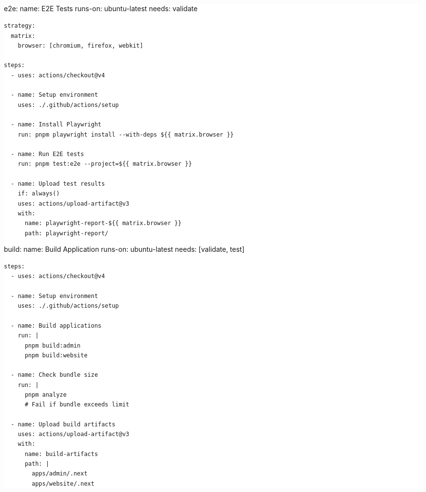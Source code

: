   e2e:
    name: E2E Tests
    runs-on: ubuntu-latest
    needs: validate
    
    strategy:
      matrix:
        browser: [chromium, firefox, webkit]
        
    steps:
      - uses: actions/checkout@v4
      
      - name: Setup environment
        uses: ./.github/actions/setup
        
      - name: Install Playwright
        run: pnpm playwright install --with-deps ${{ matrix.browser }}
        
      - name: Run E2E tests
        run: pnpm test:e2e --project=${{ matrix.browser }}
        
      - name: Upload test results
        if: always()
        uses: actions/upload-artifact@v3
        with:
          name: playwright-report-${{ matrix.browser }}
          path: playwright-report/

  build:
    name: Build Application
    runs-on: ubuntu-latest
    needs: [validate, test]
    
    steps:
      - uses: actions/checkout@v4
      
      - name: Setup environment
        uses: ./.github/actions/setup
        
      - name: Build applications
        run: |
          pnpm build:admin
          pnpm build:website
          
      - name: Check bundle size
        run: |
          pnpm analyze
          # Fail if bundle exceeds limit
          
      - name: Upload build artifacts
        uses: actions/upload-artifact@v3
        with:
          name: build-artifacts
          path: |
            apps/admin/.next
            apps/website/.next
